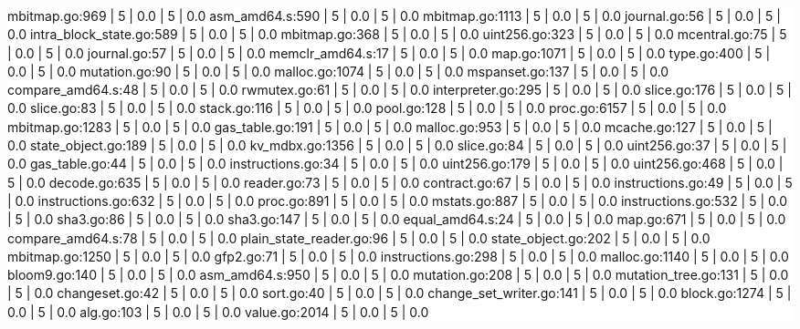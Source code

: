mbitmap.go:969                                   |      5 |   0.0 |   5 |   0.0
asm_amd64.s:590                                  |      5 |   0.0 |   5 |   0.0
mbitmap.go:1113                                  |      5 |   0.0 |   5 |   0.0
journal.go:56                                    |      5 |   0.0 |   5 |   0.0
intra_block_state.go:589                         |      5 |   0.0 |   5 |   0.0
mbitmap.go:368                                   |      5 |   0.0 |   5 |   0.0
uint256.go:323                                   |      5 |   0.0 |   5 |   0.0
mcentral.go:75                                   |      5 |   0.0 |   5 |   0.0
journal.go:57                                    |      5 |   0.0 |   5 |   0.0
memclr_amd64.s:17                                |      5 |   0.0 |   5 |   0.0
map.go:1071                                      |      5 |   0.0 |   5 |   0.0
type.go:400                                      |      5 |   0.0 |   5 |   0.0
mutation.go:90                                   |      5 |   0.0 |   5 |   0.0
malloc.go:1074                                   |      5 |   0.0 |   5 |   0.0
mspanset.go:137                                  |      5 |   0.0 |   5 |   0.0
compare_amd64.s:48                               |      5 |   0.0 |   5 |   0.0
rwmutex.go:61                                    |      5 |   0.0 |   5 |   0.0
interpreter.go:295                               |      5 |   0.0 |   5 |   0.0
slice.go:176                                     |      5 |   0.0 |   5 |   0.0
slice.go:83                                      |      5 |   0.0 |   5 |   0.0
stack.go:116                                     |      5 |   0.0 |   5 |   0.0
pool.go:128                                      |      5 |   0.0 |   5 |   0.0
proc.go:6157                                     |      5 |   0.0 |   5 |   0.0
mbitmap.go:1283                                  |      5 |   0.0 |   5 |   0.0
gas_table.go:191                                 |      5 |   0.0 |   5 |   0.0
malloc.go:953                                    |      5 |   0.0 |   5 |   0.0
mcache.go:127                                    |      5 |   0.0 |   5 |   0.0
state_object.go:189                              |      5 |   0.0 |   5 |   0.0
kv_mdbx.go:1356                                  |      5 |   0.0 |   5 |   0.0
slice.go:84                                      |      5 |   0.0 |   5 |   0.0
uint256.go:37                                    |      5 |   0.0 |   5 |   0.0
gas_table.go:44                                  |      5 |   0.0 |   5 |   0.0
instructions.go:34                               |      5 |   0.0 |   5 |   0.0
uint256.go:179                                   |      5 |   0.0 |   5 |   0.0
uint256.go:468                                   |      5 |   0.0 |   5 |   0.0
decode.go:635                                    |      5 |   0.0 |   5 |   0.0
reader.go:73                                     |      5 |   0.0 |   5 |   0.0
contract.go:67                                   |      5 |   0.0 |   5 |   0.0
instructions.go:49                               |      5 |   0.0 |   5 |   0.0
instructions.go:632                              |      5 |   0.0 |   5 |   0.0
proc.go:891                                      |      5 |   0.0 |   5 |   0.0
mstats.go:887                                    |      5 |   0.0 |   5 |   0.0
instructions.go:532                              |      5 |   0.0 |   5 |   0.0
sha3.go:86                                       |      5 |   0.0 |   5 |   0.0
sha3.go:147                                      |      5 |   0.0 |   5 |   0.0
equal_amd64.s:24                                 |      5 |   0.0 |   5 |   0.0
map.go:671                                       |      5 |   0.0 |   5 |   0.0
compare_amd64.s:78                               |      5 |   0.0 |   5 |   0.0
plain_state_reader.go:96                         |      5 |   0.0 |   5 |   0.0
state_object.go:202                              |      5 |   0.0 |   5 |   0.0
mbitmap.go:1250                                  |      5 |   0.0 |   5 |   0.0
gfp2.go:71                                       |      5 |   0.0 |   5 |   0.0
instructions.go:298                              |      5 |   0.0 |   5 |   0.0
malloc.go:1140                                   |      5 |   0.0 |   5 |   0.0
bloom9.go:140                                    |      5 |   0.0 |   5 |   0.0
asm_amd64.s:950                                  |      5 |   0.0 |   5 |   0.0
mutation.go:208                                  |      5 |   0.0 |   5 |   0.0
mutation_tree.go:131                             |      5 |   0.0 |   5 |   0.0
changeset.go:42                                  |      5 |   0.0 |   5 |   0.0
sort.go:40                                       |      5 |   0.0 |   5 |   0.0
change_set_writer.go:141                         |      5 |   0.0 |   5 |   0.0
block.go:1274                                    |      5 |   0.0 |   5 |   0.0
alg.go:103                                       |      5 |   0.0 |   5 |   0.0
value.go:2014                                    |      5 |   0.0 |   5 |   0.0